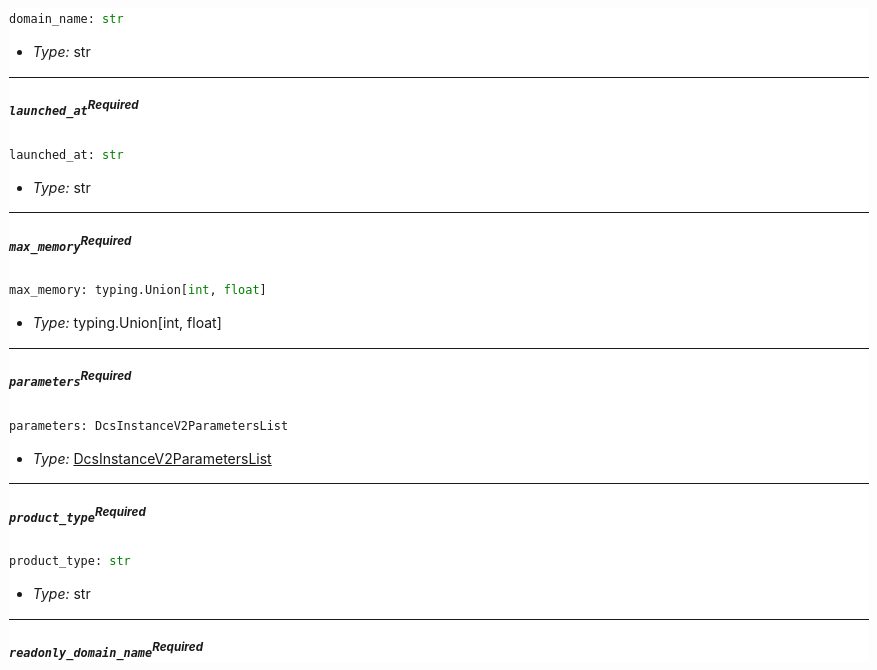 ```python
domain_name: str
```

- *Type:* str

---

##### `launched_at`<sup>Required</sup> <a name="launched_at" id="@cdktf/provider-opentelekomcloud.dcsInstanceV2.DcsInstanceV2.property.launchedAt"></a>

```python
launched_at: str
```

- *Type:* str

---

##### `max_memory`<sup>Required</sup> <a name="max_memory" id="@cdktf/provider-opentelekomcloud.dcsInstanceV2.DcsInstanceV2.property.maxMemory"></a>

```python
max_memory: typing.Union[int, float]
```

- *Type:* typing.Union[int, float]

---

##### `parameters`<sup>Required</sup> <a name="parameters" id="@cdktf/provider-opentelekomcloud.dcsInstanceV2.DcsInstanceV2.property.parameters"></a>

```python
parameters: DcsInstanceV2ParametersList
```

- *Type:* <a href="#@cdktf/provider-opentelekomcloud.dcsInstanceV2.DcsInstanceV2ParametersList">DcsInstanceV2ParametersList</a>

---

##### `product_type`<sup>Required</sup> <a name="product_type" id="@cdktf/provider-opentelekomcloud.dcsInstanceV2.DcsInstanceV2.property.productType"></a>

```python
product_type: str
```

- *Type:* str

---

##### `readonly_domain_name`<sup>Required</sup> <a name="readonly_domain_name" id="@cdktf/provider-opentelekomcloud.dcsInstanceV2.DcsInstanceV2.property.readonlyDomainName"></a>
